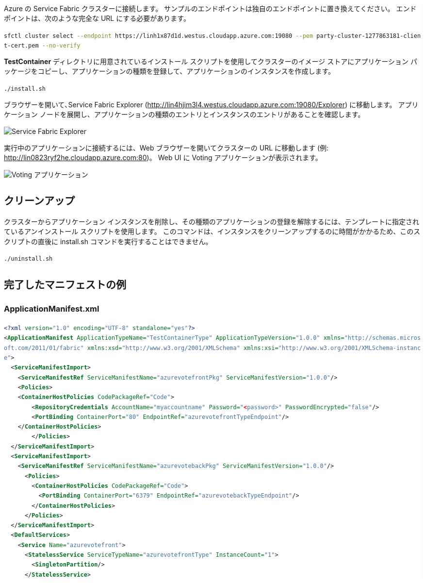 Azure の Service Fabric クラスターに接続します。 サンプルのエンドポイントは独自のエンドポイントに置き換えてください。 エンドポイントは、次のような完全な URL にする必要があります。

```bash
sfctl cluster select --endpoint https://linh1x87d1d.westus.cloudapp.azure.com:19080 --pem party-cluster-1277863181-client-cert.pem --no-verify
```

**TestContainer** ディレクトリに用意されているインストール スクリプトを使用してクラスターのイメージ ストアにアプリケーション パッケージをコピーし、アプリケーションの種類を登録して、アプリケーションのインスタンスを作成します。

```bash
./install.sh
```

ブラウザーを開いて､Service Fabric Explorer (http://lin4hjim3l4.westus.cloudapp.azure.com:19080/Explorer) に移動します。 アプリケーション ノードを展開し、アプリケーションの種類のエントリとインスタンスのエントリがあることを確認します。

![Service Fabric Explorer][sfx]

実行中のアプリケーションに接続するには、Web ブラウザーを開いてクラスターの URL に移動します (例: http://lin0823ryf2he.cloudapp.azure.com:80)。 Web UI に Voting アプリケーションが表示されます。

![Voting アプリケーション][votingapp]

## <a name="clean-up"></a>クリーンアップ
クラスターからアプリケーション インスタンスを削除し、その種類のアプリケーションの登録を解除するには、テンプレートに指定されているアンインストール スクリプトを使用します。 このコマンドは、インスタンスをクリーンアップするのに時間がかかるため、このスクリプトの直後に install.sh コマンドを実行することはできません。 

```bash
./uninstall.sh
```

## <a name="examples-of-completed-manifests"></a>完了したマニフェストの例

### <a name="applicationmanifestxml"></a>ApplicationManifest.xml
```xml
<?xml version="1.0" encoding="UTF-8" standalone="yes"?>
<ApplicationManifest ApplicationTypeName="TestContainerType" ApplicationTypeVersion="1.0.0" xmlns="http://schemas.microsoft.com/2011/01/fabric" xmlns:xsd="http://www.w3.org/2001/XMLSchema" xmlns:xsi="http://www.w3.org/2001/XMLSchema-instance">
  <ServiceManifestImport>
    <ServiceManifestRef ServiceManifestName="azurevotefrontPkg" ServiceManifestVersion="1.0.0"/>
    <Policies> 
    <ContainerHostPolicies CodePackageRef="Code">
        <RepositoryCredentials AccountName="myaccountname" Password="<password>" PasswordEncrypted="false"/>
        <PortBinding ContainerPort="80" EndpointRef="azurevotefrontTypeEndpoint"/>
    </ContainerHostPolicies>
        </Policies>
  </ServiceManifestImport>
  <ServiceManifestImport>
    <ServiceManifestRef ServiceManifestName="azurevotebackPkg" ServiceManifestVersion="1.0.0"/>
      <Policies> 
        <ContainerHostPolicies CodePackageRef="Code">
          <PortBinding ContainerPort="6379" EndpointRef="azurevotebackTypeEndpoint"/>
        </ContainerHostPolicies>
      </Policies>
  </ServiceManifestImport>
  <DefaultServices>
    <Service Name="azurevotefront">
      <StatelessService ServiceTypeName="azurevotefrontType" InstanceCount="1">
        <SingletonPartition/>
      </StatelessService>
```

[votingapp]: ./media/service-fabric-tutorial-deploy-run-containers/votingapp.png
[sfx]: ./media/service-fabric-tutorial-deploy-run-containers/containerspackagetutorialsfx.png